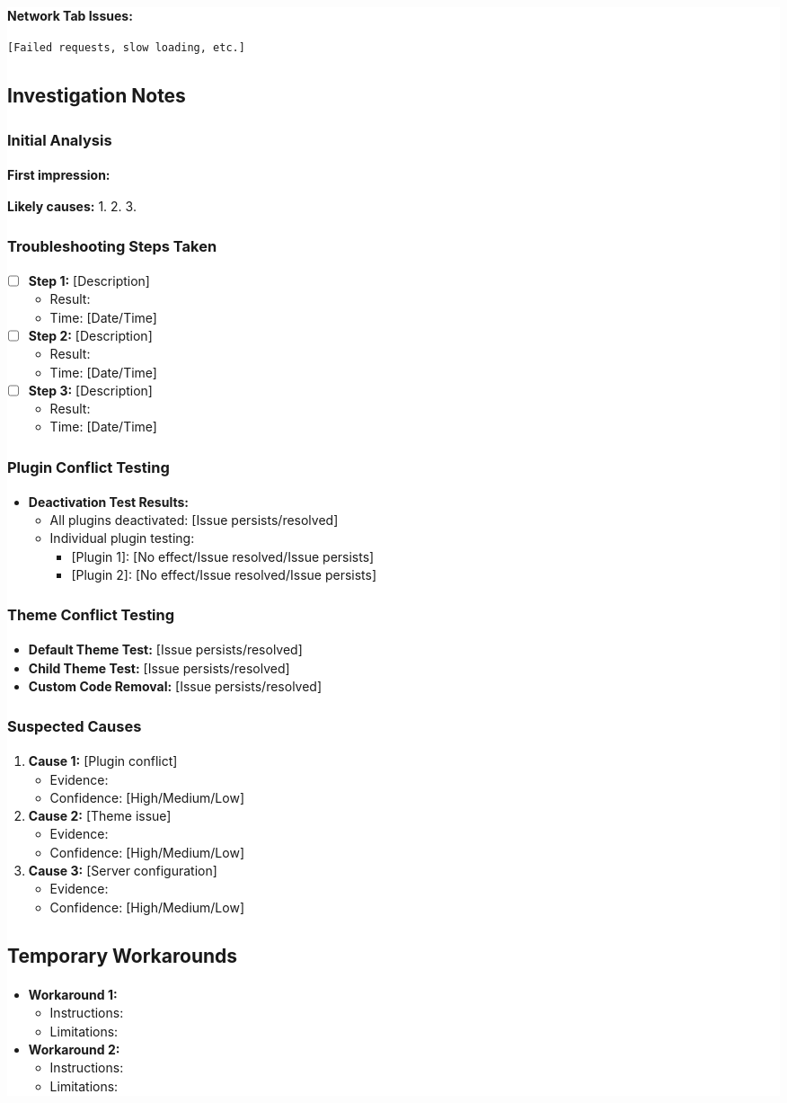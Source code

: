 **Network Tab Issues:**
```
[Failed requests, slow loading, etc.]
```

## Investigation Notes

### Initial Analysis
**First impression:**


**Likely causes:**
1. 
2. 
3. 

### Troubleshooting Steps Taken
- [ ] **Step 1:** [Description]
  - Result: 
  - Time: [Date/Time]
- [ ] **Step 2:** [Description]
  - Result: 
  - Time: [Date/Time]
- [ ] **Step 3:** [Description]
  - Result: 
  - Time: [Date/Time]

### Plugin Conflict Testing
- **Deactivation Test Results:**
  - All plugins deactivated: [Issue persists/resolved]
  - Individual plugin testing:
    - [Plugin 1]: [No effect/Issue resolved/Issue persists]
    - [Plugin 2]: [No effect/Issue resolved/Issue persists]

### Theme Conflict Testing
- **Default Theme Test:** [Issue persists/resolved]
- **Child Theme Test:** [Issue persists/resolved]
- **Custom Code Removal:** [Issue persists/resolved]

### Suspected Causes
1. **Cause 1:** [Plugin conflict]
   - Evidence: 
   - Confidence: [High/Medium/Low]
2. **Cause 2:** [Theme issue]
   - Evidence: 
   - Confidence: [High/Medium/Low]
3. **Cause 3:** [Server configuration]
   - Evidence: 
   - Confidence: [High/Medium/Low]

## Temporary Workarounds
- **Workaround 1:** 
  - Instructions: 
  - Limitations: 
- **Workaround 2:** 
  - Instructions: 
  - Limitations: 
